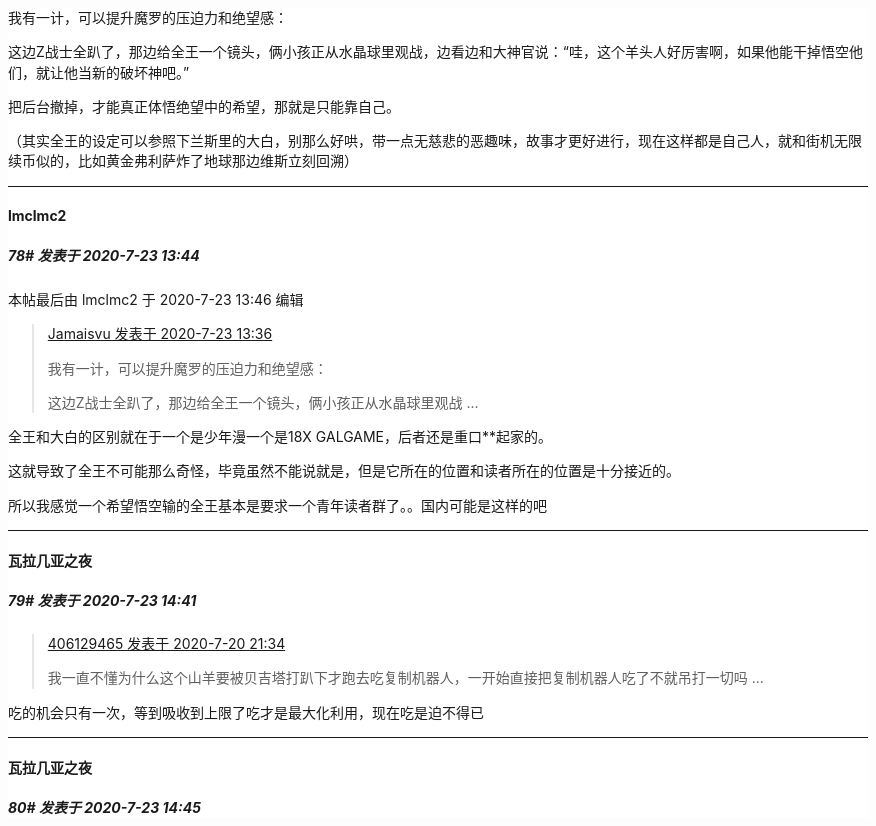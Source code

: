 
我有一计，可以提升魔罗的压迫力和绝望感：

这边Z战士全趴了，那边给全王一个镜头，俩小孩正从水晶球里观战，边看边和大神官说：“哇，这个羊头人好厉害啊，如果他能干掉悟空他们，就让他当新的破坏神吧。”


把后台撤掉，才能真正体悟绝望中的希望，那就是只能靠自己。


（其实全王的设定可以参照下兰斯里的大白，别那么好哄，带一点无慈悲的恶趣味，故事才更好进行，现在这样都是自己人，就和街机无限续币似的，比如黄金弗利萨炸了地球那边维斯立刻回溯）







*****

####  lmclmc2  
##### 78#       发表于 2020-7-23 13:44



 本帖最后由 lmclmc2 于 2020-7-23 13:46 编辑 
<blockquote><a href="httphttps://bbs.saraba1st.com/2b/forum.php?mod=redirect&amp;goto=findpost&amp;pid=48193184&amp;ptid=1949909" target="_blank">Jamaisvu 发表于 2020-7-23 13:36</a>

我有一计，可以提升魔罗的压迫力和绝望感：

这边Z战士全趴了，那边给全王一个镜头，俩小孩正从水晶球里观战 ...</blockquote>
全王和大白的区别就在于一个是少年漫一个是18X GALGAME，后者还是重口**起家的。


这就导致了全王不可能那么奇怪，毕竟虽然不能说就是，但是它所在的位置和读者所在的位置是十分接近的。


所以我感觉一个希望悟空输的全王基本是要求一个青年读者群了。。国内可能是这样的吧







*****

####  瓦拉几亚之夜  
##### 79#       发表于 2020-7-23 14:41



<blockquote><a href="httphttps://bbs.saraba1st.com/2b/forum.php?mod=redirect&amp;goto=findpost&amp;pid=48167159&amp;ptid=1949909" target="_blank">406129465 发表于 2020-7-20 21:34</a>

我一直不懂为什么这个山羊要被贝吉塔打趴下才跑去吃复制机器人，一开始直接把复制机器人吃了不就吊打一切吗 ...</blockquote>
吃的机会只有一次，等到吸收到上限了吃才是最大化利用，现在吃是迫不得已







*****

####  瓦拉几亚之夜  
##### 80#       发表于 2020-7-23 14:45
